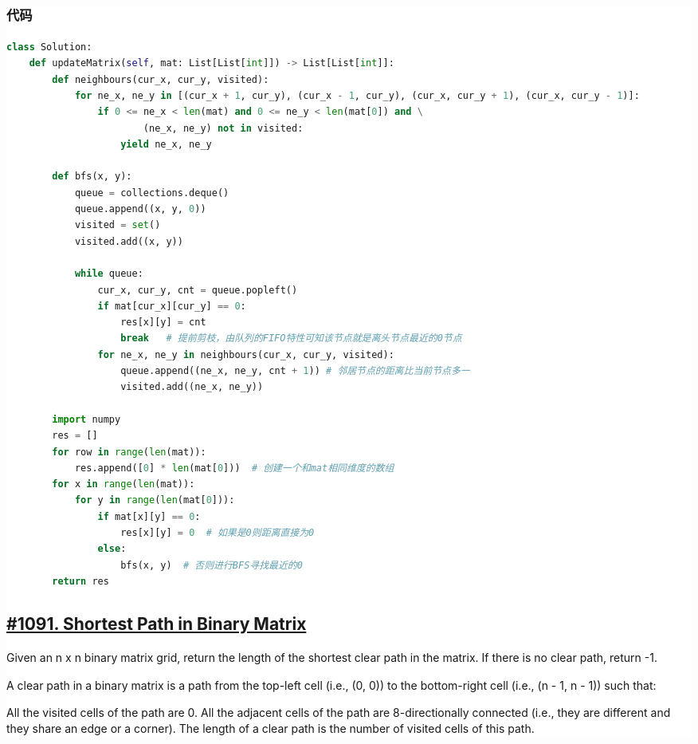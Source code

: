 ### 代码

```python
class Solution:
    def updateMatrix(self, mat: List[List[int]]) -> List[List[int]]:
        def neighbours(cur_x, cur_y, visited):
            for ne_x, ne_y in [(cur_x + 1, cur_y), (cur_x - 1, cur_y), (cur_x, cur_y + 1), (cur_x, cur_y - 1)]:
                if 0 <= ne_x < len(mat) and 0 <= ne_y < len(mat[0]) and \
                        (ne_x, ne_y) not in visited:
                    yield ne_x, ne_y

        def bfs(x, y):
            queue = collections.deque()
            queue.append((x, y, 0))
            visited = set()
            visited.add((x, y))

            while queue:
                cur_x, cur_y, cnt = queue.popleft()
                if mat[cur_x][cur_y] == 0:
                    res[x][y] = cnt
                    break   # 提前剪枝，由队列的FIFO特性可知该节点就是离头节点最近的0节点
                for ne_x, ne_y in neighbours(cur_x, cur_y, visited):
                    queue.append((ne_x, ne_y, cnt + 1)) # 邻居节点的距离比当前节点多一
                    visited.add((ne_x, ne_y))

        import numpy
        res = []
        for row in range(len(mat)):
            res.append([0] * len(mat[0]))  # 创建一个和mat相同维度的数组
        for x in range(len(mat)):
            for y in range(len(mat[0])):
                if mat[x][y] == 0:
                    res[x][y] = 0  # 如果是0则距离直接为0
                else:
                    bfs(x, y)  # 否则进行BFS寻找最近的0
        return res
```

## [#1091. Shortest Path in Binary Matrix](https://leetcode-cn.com/problems/shortest-path-in-binary-matrix/)

Given an n x n binary matrix grid, return the length of the shortest clear path in the matrix. If there is no clear path, return -1.

A clear path in a binary matrix is a path from the top-left cell (i.e., (0, 0)) to the bottom-right cell (i.e., (n - 1, n - 1)) such that:

All the visited cells of the path are 0.
All the adjacent cells of the path are 8-directionally connected (i.e., they are different and they share an edge or a corner).
The length of a clear path is the number of visited cells of this path.
